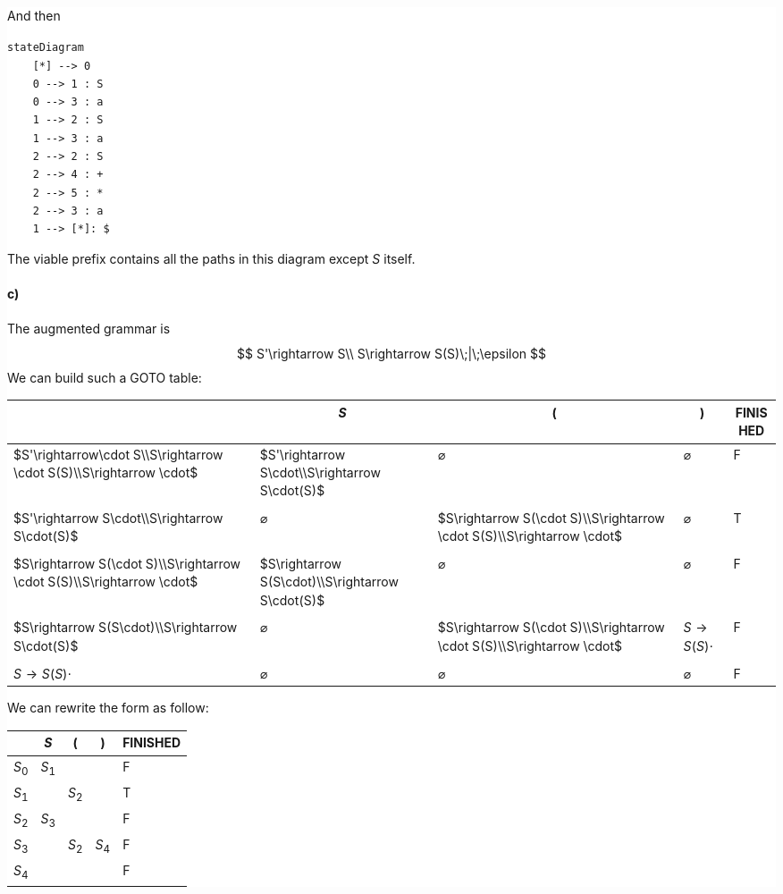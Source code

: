 And then

```mermaid
stateDiagram
	[*] --> 0
	0 --> 1 : S
	0 --> 3 : a
	1 --> 2 : S
	1 --> 3 : a
	2 --> 2 : S
	2 --> 4 : +
	2 --> 5 : *
	2 --> 3 : a
	1 --> [*]: $
```

The viable prefix contains all the paths in this diagram except $S$ itself.

#### c)

The augmented grammar is
$$
S'\rightarrow S\\
S\rightarrow S(S)\;|\;\epsilon
$$
We can build such a GOTO table:

|                                                              | $S$                                              | $($                                                          | $)$                      | FINISHED |
| ------------------------------------------------------------ | ------------------------------------------------ | ------------------------------------------------------------ | ------------------------ | -------- |
| $S'\rightarrow\cdot S\\S\rightarrow \cdot S(S)\\S\rightarrow \cdot$ | $S'\rightarrow S\cdot\\S\rightarrow S\cdot(S)$   | $\varnothing$                                                | $\varnothing$            | F        |
|                                                              |                                                  |                                                              |                          |          |
| $S'\rightarrow S\cdot\\S\rightarrow S\cdot(S)$               | $\varnothing$                                    | $S\rightarrow S(\cdot S)\\S\rightarrow \cdot S(S)\\S\rightarrow \cdot$ | $\varnothing$            | T        |
|                                                              |                                                  |                                                              |                          |          |
| $S\rightarrow S(\cdot S)\\S\rightarrow \cdot S(S)\\S\rightarrow \cdot$ | $S\rightarrow S(S\cdot)\\S\rightarrow S\cdot(S)$ | $\varnothing$                                                | $\varnothing$            | F        |
|                                                              |                                                  |                                                              |                          |          |
| $S\rightarrow S(S\cdot)\\S\rightarrow S\cdot(S)$             | $\varnothing$                                    | $S\rightarrow S(\cdot S)\\S\rightarrow \cdot S(S)\\S\rightarrow \cdot$ | $S\rightarrow S(S)\cdot$ | F        |
|                                                              |                                                  |                                                              |                          |          |
| $S\rightarrow S(S)\cdot$                                     | $\varnothing$                                    | $\varnothing$                                                | $\varnothing$            | F        |

We can rewrite the form as follow:

|       | $S$   | $($   | $)$   | FINISHED |
| ----- | ----- | ----- | ----- | -------- |
| $S_0$ | $S_1$ |       |       | F        |
| $S_1$ |       | $S_2$ |       | T        |
| $S_2$ | $S_3$ |       |       | F        |
| $S_3$ |       | $S_2$ | $S_4$ | F        |
| $S_4$ |       |       |       | F        |
